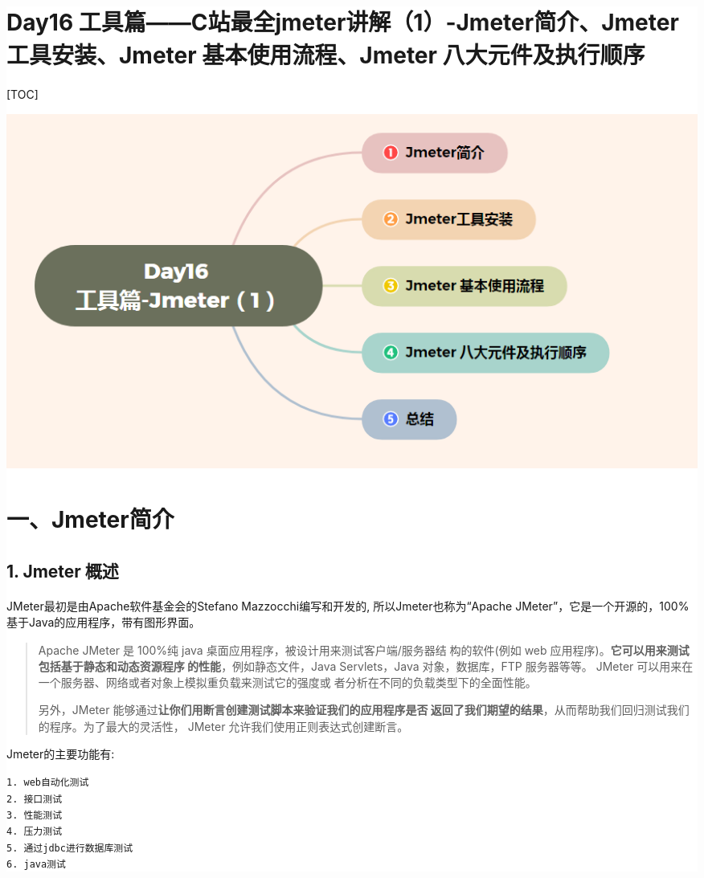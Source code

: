 # Day16 工具篇——C站最全jmeter讲解（1）-Jmeter简介、Jmeter工具安装、Jmeter 基本使用流程、Jmeter 八大元件及执行顺序

[TOC]





![image-20230612141333236](image/image-20230612141333236-16865504146081.png)



# 一、Jmeter简介

## 1. Jmeter 概述

JMeter最初是由Apache软件基金会的Stefano Mazzocchi编写和开发的, 所以Jmeter也称为“Apache JMeter”，它是一个开源的，100%基于Java的应用程序，带有图形界面。

> Apache JMeter 是 100%纯 java 桌面应用程序，被设计用来测试客户端/服务器结 构的软件(例如 web 应用程序)。**它可以用来测试包括基于静态和动态资源程序 的性能**，例如静态文件，Java Servlets，Java 对象，数据库，FTP 服务器等等。 JMeter 可以用来在一个服务器、网络或者对象上模拟重负载来测试它的强度或 者分析在不同的负载类型下的全面性能。
>
> 另外，JMeter 能够通过**让你们用断言创建测试脚本来验证我们的应用程序是否 返回了我们期望的结果**，从而帮助我们回归测试我们的程序。为了最大的灵活性， JMeter 允许我们使用正则表达式创建断言。

Jmeter的主要功能有:

```
1. web自动化测试
2. 接口测试
3. 性能测试
4. 压力测试
5. 通过jdbc进行数据库测试
6. java测试
```
